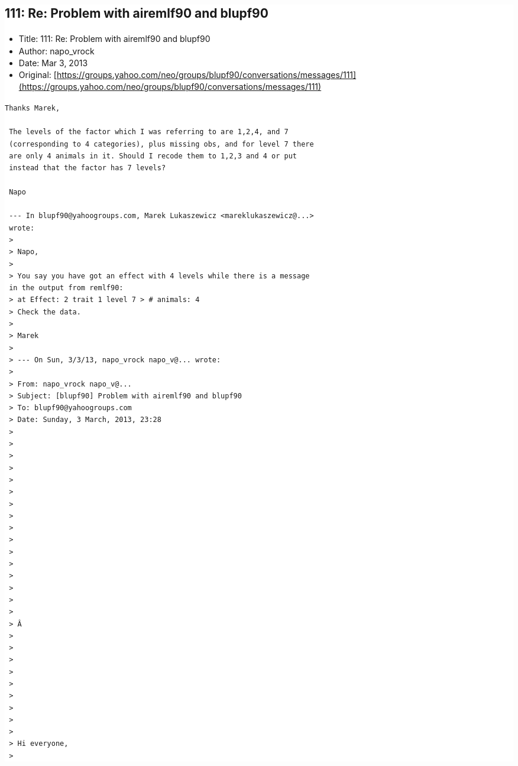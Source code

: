 ## 111: Re: Problem with airemlf90 and blupf90

- Title: 111: Re: Problem with airemlf90 and blupf90
- Author: napo_vrock
- Date: Mar 3, 2013
- Original: [https://groups.yahoo.com/neo/groups/blupf90/conversations/messages/111](https://groups.yahoo.com/neo/groups/blupf90/conversations/messages/111)

```
Thanks Marek,

 The levels of the factor which I was referring to are 1,2,4, and 7
 (corresponding to 4 categories), plus missing obs, and for level 7 there
 are only 4 animals in it. Should I recode them to 1,2,3 and 4 or put
 instead that the factor has 7 levels?

 Napo

 --- In blupf90@yahoogroups.com, Marek Lukaszewicz <mareklukaszewicz@...>
 wrote:
 >
 > Napo,
 >
 > You say you have got an effect with 4 levels while there is a message
 in the output from remlf90:
 > at Effect: 2 trait 1 level 7 > # animals: 4
 > Check the data.
 >
 > Marek
 >
 > --- On Sun, 3/3/13, napo_vrock napo_v@... wrote:
 >
 > From: napo_vrock napo_v@...
 > Subject: [blupf90] Problem with airemlf90 and blupf90
 > To: blupf90@yahoogroups.com
 > Date: Sunday, 3 March, 2013, 23:28
 >
 >
 >
 >
 >
 >
 >
 >
 >
 >
 >
 >
 >
 >
 >
 >
 > Â
 >
 >
 >
 >
 >
 >
 >
 >
 >
 > Hi everyone,
 >
```